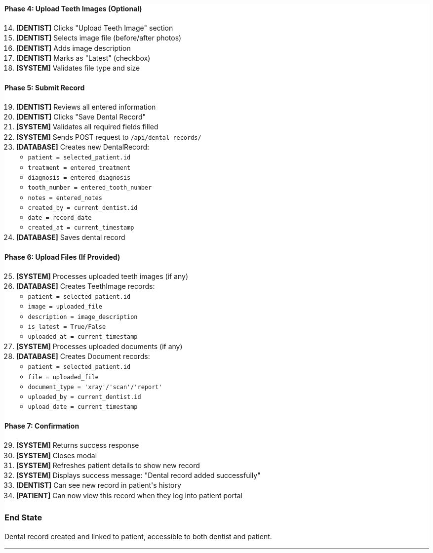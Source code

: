 #### **Phase 4: Upload Teeth Images (Optional)**
14. **[DENTIST]** Clicks "Upload Teeth Image" section
15. **[DENTIST]** Selects image file (before/after photos)
16. **[DENTIST]** Adds image description
17. **[DENTIST]** Marks as "Latest" (checkbox)
18. **[SYSTEM]** Validates file type and size

#### **Phase 5: Submit Record**
19. **[DENTIST]** Reviews all entered information
20. **[DENTIST]** Clicks "Save Dental Record"
21. **[SYSTEM]** Validates all required fields filled
22. **[SYSTEM]** Sends POST request to `/api/dental-records/`
23. **[DATABASE]** Creates new DentalRecord:
    - `patient = selected_patient.id`
    - `treatment = entered_treatment`
    - `diagnosis = entered_diagnosis`
    - `tooth_number = entered_tooth_number`
    - `notes = entered_notes`
    - `created_by = current_dentist.id`
    - `date = record_date`
    - `created_at = current_timestamp`
24. **[DATABASE]** Saves dental record

#### **Phase 6: Upload Files (If Provided)**
25. **[SYSTEM]** Processes uploaded teeth images (if any)
26. **[DATABASE]** Creates TeethImage records:
    - `patient = selected_patient.id`
    - `image = uploaded_file`
    - `description = image_description`
    - `is_latest = True/False`
    - `uploaded_at = current_timestamp`
27. **[SYSTEM]** Processes uploaded documents (if any)
28. **[DATABASE]** Creates Document records:
    - `patient = selected_patient.id`
    - `file = uploaded_file`
    - `document_type = 'xray'/'scan'/'report'`
    - `uploaded_by = current_dentist.id`
    - `upload_date = current_timestamp`

#### **Phase 7: Confirmation**
29. **[SYSTEM]** Returns success response
30. **[SYSTEM]** Closes modal
31. **[SYSTEM]** Refreshes patient details to show new record
32. **[SYSTEM]** Displays success message: "Dental record added successfully"
33. **[DENTIST]** Can see new record in patient's history
34. **[PATIENT]** Can now view this record when they log into patient portal

### End State
Dental record created and linked to patient, accessible to both dentist and patient.

---
